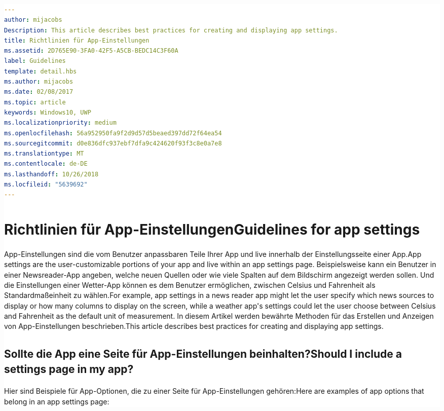 ```yaml
---
author: mijacobs
Description: This article describes best practices for creating and displaying app settings.
title: Richtlinien für App-Einstellungen
ms.assetid: 2D765E90-3FA0-42F5-A5CB-BEDC14C3F60A
label: Guidelines
template: detail.hbs
ms.author: mijacobs
ms.date: 02/08/2017
ms.topic: article
keywords: Windows10, UWP
ms.localizationpriority: medium
ms.openlocfilehash: 56a952950fa9f2d9d57d5beaed397dd72f64ea54
ms.sourcegitcommit: d0e836dfc937ebf7dfa9c424620f93f3c8e0a7e8
ms.translationtype: MT
ms.contentlocale: de-DE
ms.lasthandoff: 10/26/2018
ms.locfileid: "5639692"
---
```

# <a name="guidelines-for-app-settings"></a><span data-ttu-id="f1b03-103">Richtlinien für App-Einstellungen</span><span class="sxs-lookup"><span data-stu-id="f1b03-103">Guidelines for app settings</span></span>



<span data-ttu-id="f1b03-104">App-Einstellungen sind die vom Benutzer anpassbaren Teile Ihrer App und live innerhalb der Einstellungsseite einer App.</span><span class="sxs-lookup"><span data-stu-id="f1b03-104">App settings are the user-customizable portions of your app and live within an app settings page.</span></span> <span data-ttu-id="f1b03-105">Beispielsweise kann ein Benutzer in einer Newsreader-App angeben, welche neuen Quellen oder wie viele Spalten auf dem Bildschirm angezeigt werden sollen. Und die Einstellungen einer Wetter-App können es dem Benutzer ermöglichen, zwischen Celsius und Fahrenheit als Standardmaßeinheit zu wählen.</span><span class="sxs-lookup"><span data-stu-id="f1b03-105">For example, app settings in a news reader app might let the user specify which news sources to display or how many columns to display on the screen, while a weather app's settings could let the user choose between Celsius and Fahrenheit as the default unit of measurement.</span></span> <span data-ttu-id="f1b03-106">In diesem Artikel werden bewährte Methoden für das Erstellen und Anzeigen von App-Einstellungen beschrieben.</span><span class="sxs-lookup"><span data-stu-id="f1b03-106">This article describes best practices for creating and displaying app settings.</span></span>


## <a name="should-i-include-a-settings-page-in-my-app"></a><span data-ttu-id="f1b03-107">Sollte die App eine Seite für App-Einstellungen beinhalten?</span><span class="sxs-lookup"><span data-stu-id="f1b03-107">Should I include a settings page in my app?</span></span>

<span data-ttu-id="f1b03-108">Hier sind Beispiele für App-Optionen, die zu einer Seite für App-Einstellungen gehören:</span><span class="sxs-lookup"><span data-stu-id="f1b03-108">Here are examples of app options that belong in an app settings page:</span></span>
